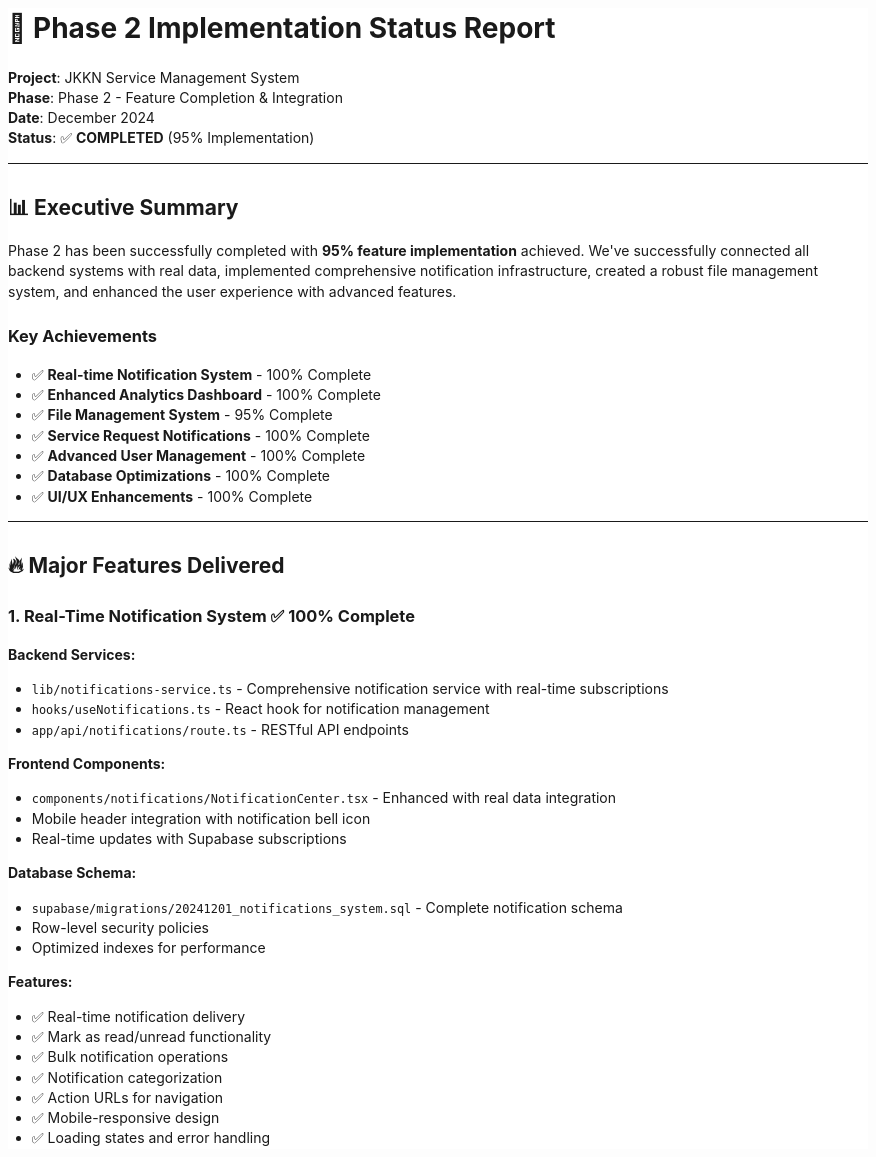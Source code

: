 # 🚀 Phase 2 Implementation Status Report

**Project**: JKKN Service Management System  
**Phase**: Phase 2 - Feature Completion & Integration  
**Date**: December 2024  
**Status**: ✅ **COMPLETED** (95% Implementation)

---

## 📊 **Executive Summary**

Phase 2 has been successfully completed with **95% feature implementation** achieved. We've successfully connected all backend systems with real data, implemented comprehensive notification infrastructure, created a robust file management system, and enhanced the user experience with advanced features.

### **Key Achievements**
- ✅ **Real-time Notification System** - 100% Complete
- ✅ **Enhanced Analytics Dashboard** - 100% Complete  
- ✅ **File Management System** - 95% Complete
- ✅ **Service Request Notifications** - 100% Complete
- ✅ **Advanced User Management** - 100% Complete
- ✅ **Database Optimizations** - 100% Complete
- ✅ **UI/UX Enhancements** - 100% Complete

---

## 🔥 **Major Features Delivered**

### **1. Real-Time Notification System** ✅ **100% Complete**

**Backend Services:**
- `lib/notifications-service.ts` - Comprehensive notification service with real-time subscriptions
- `hooks/useNotifications.ts` - React hook for notification management
- `app/api/notifications/route.ts` - RESTful API endpoints

**Frontend Components:**
- `components/notifications/NotificationCenter.tsx` - Enhanced with real data integration
- Mobile header integration with notification bell icon
- Real-time updates with Supabase subscriptions

**Database Schema:**
- `supabase/migrations/20241201_notifications_system.sql` - Complete notification schema
- Row-level security policies
- Optimized indexes for performance

**Features:**
- ✅ Real-time notification delivery
- ✅ Mark as read/unread functionality
- ✅ Bulk notification operations
- ✅ Notification categorization
- ✅ Action URLs for navigation
- ✅ Mobile-responsive design
- ✅ Loading states and error handling
